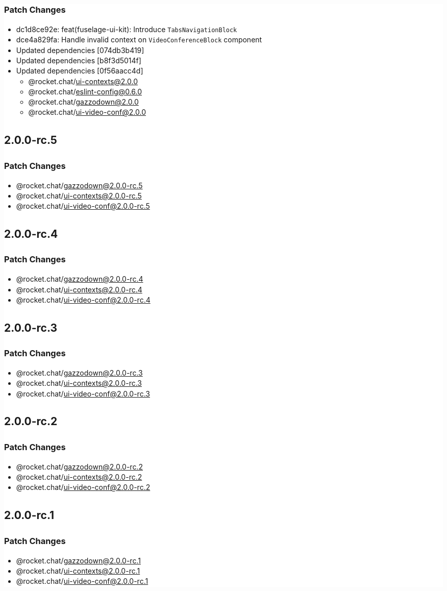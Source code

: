### Patch Changes

- dc1d8ce92e: feat(fuselage-ui-kit): Introduce `TabsNavigationBlock`
- dce4a829fa: Handle invalid context on `VideoConferenceBlock` component
- Updated dependencies [074db3b419]
- Updated dependencies [b8f3d5014f]
- Updated dependencies [0f56aacc4d]
  - @rocket.chat/ui-contexts@2.0.0
  - @rocket.chat/eslint-config@0.6.0
  - @rocket.chat/gazzodown@2.0.0
  - @rocket.chat/ui-video-conf@2.0.0

## 2.0.0-rc.5

### Patch Changes

- @rocket.chat/gazzodown@2.0.0-rc.5
- @rocket.chat/ui-contexts@2.0.0-rc.5
- @rocket.chat/ui-video-conf@2.0.0-rc.5

## 2.0.0-rc.4

### Patch Changes

- @rocket.chat/gazzodown@2.0.0-rc.4
- @rocket.chat/ui-contexts@2.0.0-rc.4
- @rocket.chat/ui-video-conf@2.0.0-rc.4

## 2.0.0-rc.3

### Patch Changes

- @rocket.chat/gazzodown@2.0.0-rc.3
- @rocket.chat/ui-contexts@2.0.0-rc.3
- @rocket.chat/ui-video-conf@2.0.0-rc.3

## 2.0.0-rc.2

### Patch Changes

- @rocket.chat/gazzodown@2.0.0-rc.2
- @rocket.chat/ui-contexts@2.0.0-rc.2
- @rocket.chat/ui-video-conf@2.0.0-rc.2

## 2.0.0-rc.1

### Patch Changes

- @rocket.chat/gazzodown@2.0.0-rc.1
- @rocket.chat/ui-contexts@2.0.0-rc.1
- @rocket.chat/ui-video-conf@2.0.0-rc.1
